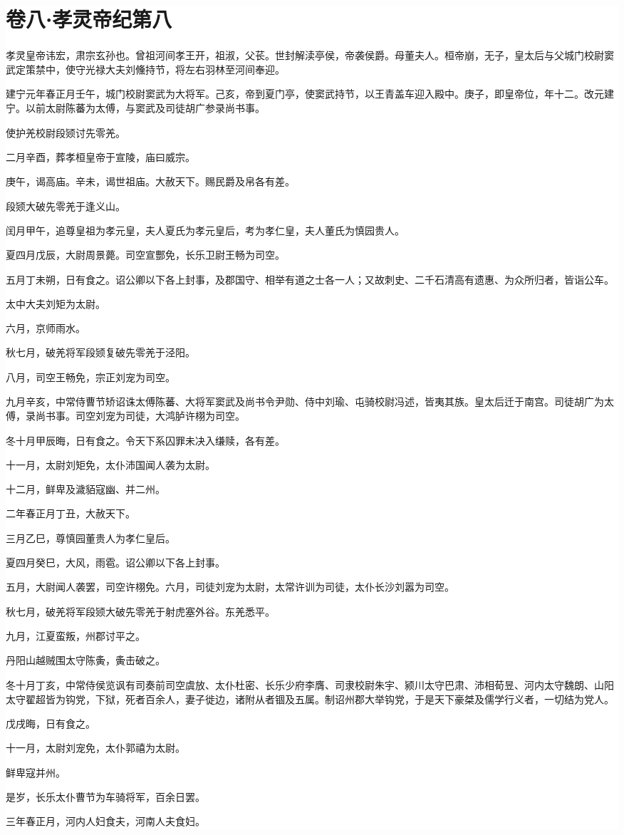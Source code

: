 # 卷八·孝灵帝纪第八

孝灵皇帝讳宏，肃宗玄孙也。曾祖河间孝王开，祖淑，父苌。世封解渎亭侯，帝袭侯爵。母董夫人。桓帝崩，无子，皇太后与父城门校尉窦武定策禁中，使守光禄大夫刘儵持节，将左右羽林至河间奉迎。

建宁元年春正月壬午，城门校尉窦武为大将军。己亥，帝到夏门亭，使窦武持节，以王青盖车迎入殿中。庚子，即皇帝位，年十二。改元建宁。以前太尉陈蕃为太傅，与窦武及司徒胡广参录尚书事。

使护羌校尉段颎讨先零羌。

二月辛酉，葬孝桓皇帝于宣陵，庙曰威宗。

庚午，谒高庙。辛未，谒世祖庙。大赦天下。赐民爵及帛各有差。

段颎大破先零羌于逢义山。

闰月甲午，追尊皇祖为孝元皇，夫人夏氏为孝元皇后，考为孝仁皇，夫人董氏为慎园贵人。

夏四月戊辰，大尉周景薨。司空宣酆免，长乐卫尉王畅为司空。

五月丁未朔，日有食之。诏公卿以下各上封事，及郡国守、相举有道之士各一人；又故刺史、二千石清高有遗惠、为众所归者，皆诣公车。

太中大夫刘矩为太尉。

六月，京师雨水。

秋七月，破羌将军段颎复破先零羌于泾阳。

八月，司空王畅免，宗正刘宠为司空。

九月辛亥，中常侍曹节矫诏诛太傅陈蕃、大将军窦武及尚书令尹勋、侍中刘瑜、屯骑校尉冯述，皆夷其族。皇太后迁于南宫。司徒胡广为太傅，录尚书事。司空刘宠为司徒，大鸿胪许栩为司空。

冬十月甲辰晦，日有食之。令天下系囚罪未决入缣赎，各有差。

十一月，太尉刘矩免，太仆沛国闻人袭为太尉。

十二月，鲜卑及濊貊寇幽、并二州。

二年春正月丁丑，大赦天下。

三月乙巳，尊慎园董贵人为孝仁皇后。

夏四月癸巳，大风，雨雹。诏公卿以下各上封事。

五月，大尉闻人袭罢，司空许栩免。六月，司徒刘宠为太尉，太常许训为司徒，太仆长沙刘嚣为司空。

秋七月，破羌将军段颎大破先零羌于射虎塞外谷。东羌悉平。

九月，江夏蛮叛，州郡讨平之。

丹阳山越贼围太守陈夤，夤击破之。

冬十月丁亥，中常侍侯览讽有司奏前司空虞放、太仆杜密、长乐少府李膺、司隶校尉朱宇、颍川太守巴肃、沛相荀昱、河内太守魏朗、山阳太守翟超皆为钩党，下狱，死者百余人，妻子徙边，诸附从者锢及五属。制诏州郡大举钩党，于是天下豪桀及儒学行义者，一切结为党人。

戊戌晦，日有食之。

十一月，太尉刘宠免，太仆郭禧为太尉。

鲜卑寇并州。

是岁，长乐太仆曹节为车骑将军，百余日罢。

三年春正月，河内人妇食夫，河南人夫食妇。
